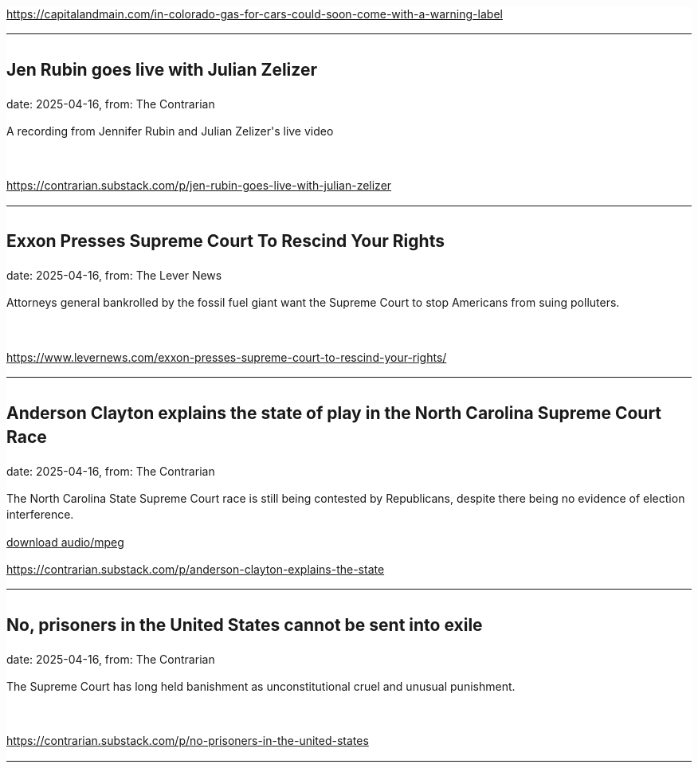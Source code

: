<https://capitalandmain.com/in-colorado-gas-for-cars-could-soon-come-with-a-warning-label>

---

## Jen Rubin goes live with Julian Zelizer

date: 2025-04-16, from: The Contrarian

A recording from Jennifer Rubin and Julian Zelizer's live video 

<br> 

<https://contrarian.substack.com/p/jen-rubin-goes-live-with-julian-zelizer>

---

##  Exxon Presses Supreme Court To Rescind Your Rights 

date: 2025-04-16, from: The Lever News

 Attorneys general bankrolled by the fossil fuel giant want the Supreme Court to stop Americans from suing polluters.  

<br> 

<https://www.levernews.com/exxon-presses-supreme-court-to-rescind-your-rights/>

---

## Anderson Clayton explains the state of play in the North Carolina Supreme Court Race

date: 2025-04-16, from: The Contrarian

The North Carolina State Supreme Court race is still being contested by Republicans, despite there being no evidence of election interference. 

<audio crossorigin="anonymous" controls="controls">
<source type="audio/mpeg" src="https://api.substack.com/feed/podcast/161391677/9c9b81e16a9f88fad3f2c60925dc43a8.mp3"></source>
</audio> <a href="https://api.substack.com/feed/podcast/161391677/9c9b81e16a9f88fad3f2c60925dc43a8.mp3" target="_blank">download audio/mpeg</a><br> 

<https://contrarian.substack.com/p/anderson-clayton-explains-the-state>

---

## No, prisoners in the United States cannot be sent into exile

date: 2025-04-16, from: The Contrarian

The Supreme Court has long held banishment as unconstitutional cruel and unusual punishment. 

<br> 

<https://contrarian.substack.com/p/no-prisoners-in-the-united-states>

---